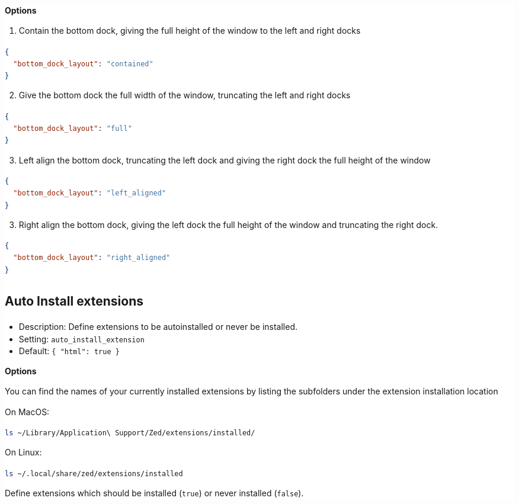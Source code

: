 **Options**

1. Contain the bottom dock, giving the full height of the window to the left and right docks

```json
{
  "bottom_dock_layout": "contained"
}
```

2. Give the bottom dock the full width of the window, truncating the left and right docks

```json
{
  "bottom_dock_layout": "full"
}
```

3. Left align the bottom dock, truncating the left dock and giving the right dock the full height of the window

```json
{
  "bottom_dock_layout": "left_aligned"
}
```

3. Right align the bottom dock, giving the left dock the full height of the window and truncating the right dock.

```json
{
  "bottom_dock_layout": "right_aligned"
}
```

## Auto Install extensions

- Description: Define extensions to be autoinstalled or never be installed.
- Setting: `auto_install_extension`
- Default: `{ "html": true }`

**Options**

You can find the names of your currently installed extensions by listing the subfolders under the extension installation location

On MacOS:

```sh
ls ~/Library/Application\ Support/Zed/extensions/installed/
```

On Linux:

```sh
ls ~/.local/share/zed/extensions/installed
```

Define extensions which should be installed (`true`) or never installed (`false`).
